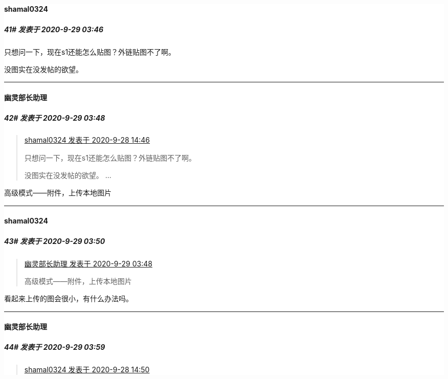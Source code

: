 ####  shamal0324  
##### 41#       发表于 2020-9-29 03:46




只想问一下，现在s1还能怎么贴图？外链贴图不了啊。


没图实在没发帖的欲望。







*****

####  幽灵部长助理  
##### 42#       发表于 2020-9-29 03:48



<blockquote><a href="httphttps://bbs.saraba1st.com/2b/forum.php?mod=redirect&amp;goto=findpost&amp;pid=48891229&amp;ptid=1962419" target="_blank">shamal0324 发表于 2020-9-28 14:46</a>

只想问一下，现在s1还能怎么贴图？外链贴图不了啊。


没图实在没发帖的欲望。 ...</blockquote>
高级模式——附件，上传本地图片







*****

####  shamal0324  
##### 43#       发表于 2020-9-29 03:50



<blockquote><a href="httphttps://bbs.saraba1st.com/2b/forum.php?mod=redirect&amp;goto=findpost&amp;pid=48891233&amp;ptid=1962419" target="_blank">幽灵部长助理 发表于 2020-9-29 03:48</a>

高级模式——附件，上传本地图片</blockquote>
看起来上传的图会很小，有什么办法吗。







*****

####  幽灵部长助理  
##### 44#       发表于 2020-9-29 03:59



<blockquote><a href="httphttps://bbs.saraba1st.com/2b/forum.php?mod=redirect&amp;goto=findpost&amp;pid=48891236&amp;ptid=1962419" target="_blank">shamal0324 发表于 2020-9-28 14:50</a>
